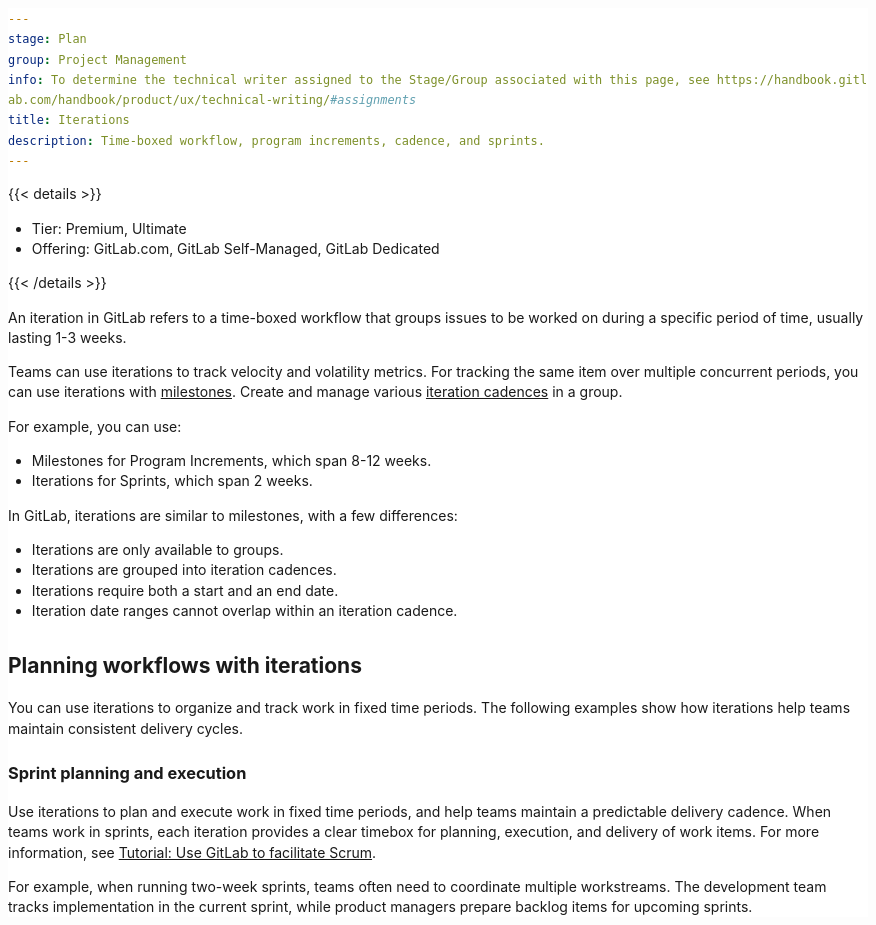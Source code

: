 ```yaml
---
stage: Plan
group: Project Management
info: To determine the technical writer assigned to the Stage/Group associated with this page, see https://handbook.gitlab.com/handbook/product/ux/technical-writing/#assignments
title: Iterations
description: Time-boxed workflow, program increments, cadence, and sprints.
---
```


{{< details >}}

- Tier: Premium, Ultimate
- Offering: GitLab.com, GitLab Self-Managed, GitLab Dedicated

{{< /details >}}

An iteration in GitLab refers to a time-boxed workflow that groups issues to be worked on during
a specific period of time, usually lasting 1-3 weeks.

Teams can use iterations to track velocity and volatility metrics.
For tracking the same item over multiple concurrent periods, you can use iterations with [milestones](../../project/milestones/_index.md).
Create and manage various [iteration cadences](#iteration-cadences) in a group.

For example, you can use:

- Milestones for Program Increments, which span 8-12 weeks.
- Iterations for Sprints, which span 2 weeks.

In GitLab, iterations are similar to milestones, with a few differences:

- Iterations are only available to groups.
- Iterations are grouped into iteration cadences.
- Iterations require both a start and an end date.
- Iteration date ranges cannot overlap within an iteration cadence.

## Planning workflows with iterations

You can use iterations to organize and track work in fixed time periods.
The following examples show how iterations help teams maintain consistent delivery cycles.

### Sprint planning and execution

Use iterations to plan and execute work in fixed time periods, and help teams maintain a
predictable delivery cadence.
When teams work in sprints, each iteration provides a clear timebox for planning,
execution, and delivery of work items.
For more information, see
[Tutorial: Use GitLab to facilitate Scrum](../../../tutorials/scrum_events/_index.md).

For example, when running two-week sprints, teams often need to coordinate multiple workstreams.
The development team tracks implementation in the current sprint, while product managers prepare
backlog items for upcoming sprints.
